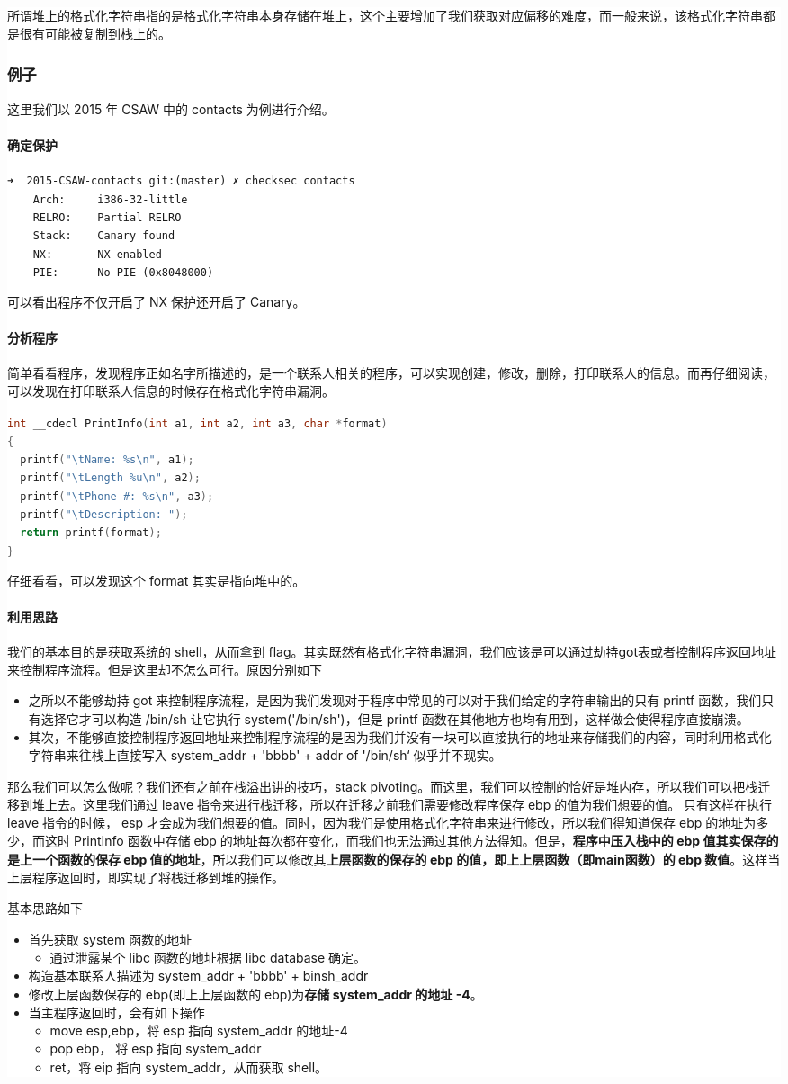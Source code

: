 所谓堆上的格式化字符串指的是格式化字符串本身存储在堆上，这个主要增加了我们获取对应偏移的难度，而一般来说，该格式化字符串都是很有可能被复制到栈上的。

### 例子

这里我们以 2015 年 CSAW 中的 contacts 为例进行介绍。

#### 确定保护

```shell
➜  2015-CSAW-contacts git:(master) ✗ checksec contacts
    Arch:     i386-32-little
    RELRO:    Partial RELRO
    Stack:    Canary found
    NX:       NX enabled
    PIE:      No PIE (0x8048000)
```

可以看出程序不仅开启了 NX 保护还开启了 Canary。

#### 分析程序

简单看看程序，发现程序正如名字所描述的，是一个联系人相关的程序，可以实现创建，修改，删除，打印联系人的信息。而再仔细阅读，可以发现在打印联系人信息的时候存在格式化字符串漏洞。

```C
int __cdecl PrintInfo(int a1, int a2, int a3, char *format)
{
  printf("\tName: %s\n", a1);
  printf("\tLength %u\n", a2);
  printf("\tPhone #: %s\n", a3);
  printf("\tDescription: ");
  return printf(format);
}
```

仔细看看，可以发现这个 format 其实是指向堆中的。

#### 利用思路

我们的基本目的是获取系统的 shell，从而拿到 flag。其实既然有格式化字符串漏洞，我们应该是可以通过劫持got表或者控制程序返回地址来控制程序流程。但是这里却不怎么可行。原因分别如下

- 之所以不能够劫持 got 来控制程序流程，是因为我们发现对于程序中常见的可以对于我们给定的字符串输出的只有 printf 函数，我们只有选择它才可以构造 /bin/sh 让它执行 system('/bin/sh')，但是 printf 函数在其他地方也均有用到，这样做会使得程序直接崩溃。
- 其次，不能够直接控制程序返回地址来控制程序流程的是因为我们并没有一块可以直接执行的地址来存储我们的内容，同时利用格式化字符串来往栈上直接写入 system\_addr + 'bbbb' + addr of '/bin/sh‘ 似乎并不现实。


那么我们可以怎么做呢？我们还有之前在栈溢出讲的技巧，stack pivoting。而这里，我们可以控制的恰好是堆内存，所以我们可以把栈迁移到堆上去。这里我们通过 leave 指令来进行栈迁移，所以在迁移之前我们需要修改程序保存 ebp 的值为我们想要的值。 只有这样在执行 leave 指令的时候， esp 才会成为我们想要的值。同时，因为我们是使用格式化字符串来进行修改，所以我们得知道保存 ebp 的地址为多少，而这时 PrintInfo 函数中存储 ebp 的地址每次都在变化，而我们也无法通过其他方法得知。但是，**程序中压入栈中的 ebp 值其实保存的是上一个函数的保存 ebp 值的地址**，所以我们可以修改其**上层函数的保存的 ebp 的值，即上上层函数（即main函数）的 ebp 数值**。这样当上层程序返回时，即实现了将栈迁移到堆的操作。

基本思路如下

-   首先获取 system 函数的地址
    -   通过泄露某个 libc 函数的地址根据 libc database 确定。
-   构造基本联系人描述为 system\_addr + 'bbbb' + binsh\_addr
-   修改上层函数保存的 ebp(即上上层函数的 ebp)为**存储 system\_addr 的地址 -4**。
-   当主程序返回时，会有如下操作
    -   move esp,ebp，将 esp 指向 system\_addr 的地址-4
    -   pop ebp， 将 esp 指向 system\_addr
    -   ret，将 eip 指向 system\_addr，从而获取 shell。
